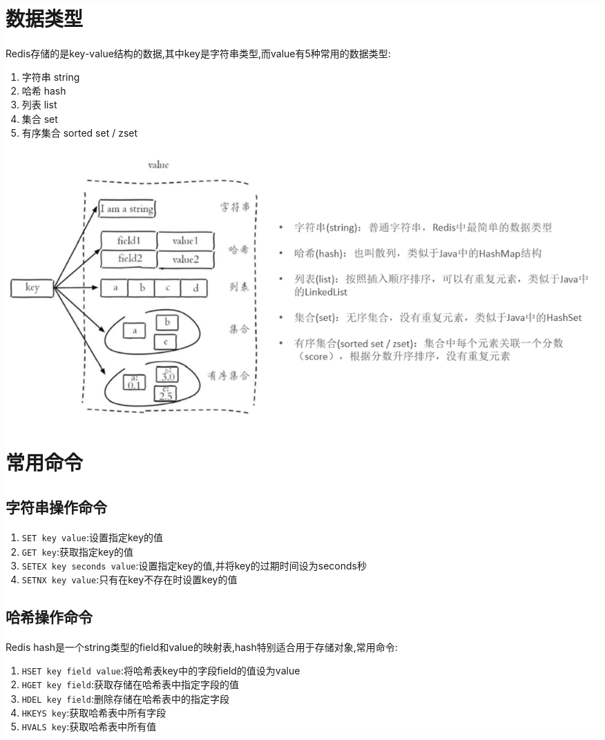 # 数据类型

Redis存储的是key-value结构的数据,其中key是字符串类型,而value有5种常用的数据类型:
1. 字符串 string
2. 哈希 hash
3. 列表 list
4. 集合 set
5. 有序集合 sorted set / zset

![Redis各种数据类型的特点](../images/Redis各种数据类型的特点.png)

# 常用命令

## 字符串操作命令

1. `SET key value`:设置指定key的值
2. `GET key`:获取指定key的值
3. `SETEX key seconds value`:设置指定key的值,并将key的过期时间设为seconds秒
4. `SETNX key value`:只有在key不存在时设置key的值

## 哈希操作命令

Redis hash是一个string类型的field和value的映射表,hash特别适合用于存储对象,常用命令:

1. `HSET key field value`:将哈希表key中的字段field的值设为value
2. `HGET key field`:获取存储在哈希表中指定字段的值
3. `HDEL key field`:删除存储在哈希表中的指定字段
4. `HKEYS key`:获取哈希表中所有字段
5. `HVALS key`:获取哈希表中所有值
